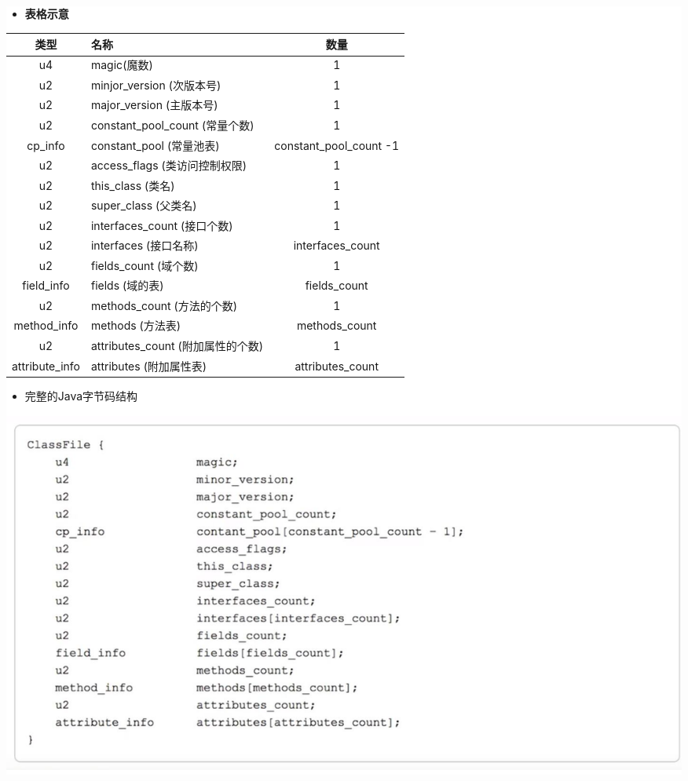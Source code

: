 - **表格示意**

|类型|名称|数量
|:---:|:---|:---:
|u4|magic(魔数)|1
|u2|minjor_version (次版本号)|1
|u2|major_version (主版本号)|1
|u2|constant_pool_count (常量个数)|1
|cp_info|constant_pool (常量池表)|constant_pool_count -1
|u2|access_flags (类访问控制权限)|1
|u2|this_class (类名)|1
|u2|super_class (父类名)|1
|u2|interfaces_count (接口个数)|1
|u2|interfaces (接口名称)|interfaces_count
|u2|fields_count (域个数)|1
|field_info|fields (域的表)|fields_count
|u2|methods_count (方法的个数)|1
|method_info|methods (方法表)|methods_count
|u2|attributes_count (附加属性的个数)|1
|attribute_info|attributes (附加属性表) |attributes_count

- 完整的Java字节码结构

![完整的Java字节码结构](img/字节码/完整的Java字节码结构.jpg)
